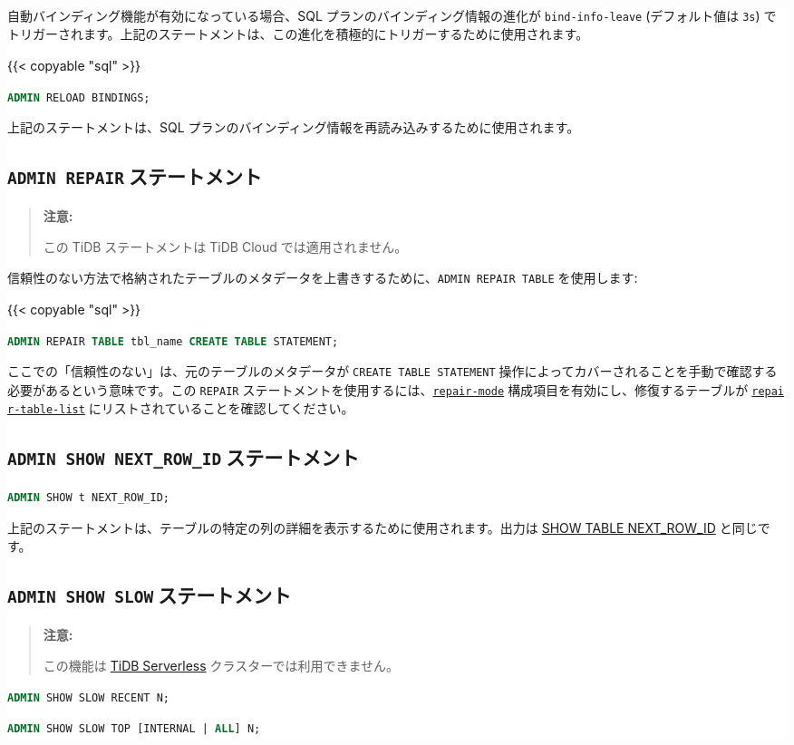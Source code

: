 自動バインディング機能が有効になっている場合、SQL プランのバインディング情報の進化が `bind-info-leave` (デフォルト値は `3s`) でトリガーされます。上記のステートメントは、この進化を積極的にトリガーするために使用されます。

{{< copyable "sql" >}}

```sql
ADMIN RELOAD BINDINGS;
```

上記のステートメントは、SQL プランのバインディング情報を再読み込みするために使用されます。

## `ADMIN REPAIR` ステートメント

<CustomContent platform="tidb-cloud">

> **注意:**
>
> この TiDB ステートメントは TiDB Cloud では適用されません。

</CustomContent>

信頼性のない方法で格納されたテーブルのメタデータを上書きするために、`ADMIN REPAIR TABLE` を使用します:

{{< copyable "sql" >}}

```sql
ADMIN REPAIR TABLE tbl_name CREATE TABLE STATEMENT;
```

<CustomContent platform="tidb">

ここでの「信頼性のない」は、元のテーブルのメタデータが `CREATE TABLE STATEMENT` 操作によってカバーされることを手動で確認する必要があるという意味です。この `REPAIR` ステートメントを使用するには、[`repair-mode`](/tidb-configuration-file.md#repair-mode) 構成項目を有効にし、修復するテーブルが [`repair-table-list`](/tidb-configuration-file.md#repair-table-list) にリストされていることを確認してください。

</CustomContent>

## `ADMIN SHOW NEXT_ROW_ID` ステートメント

```sql
ADMIN SHOW t NEXT_ROW_ID;
```

上記のステートメントは、テーブルの特定の列の詳細を表示するために使用されます。出力は [SHOW TABLE NEXT_ROW_ID](/sql-statements/sql-statement-show-table-next-rowid.md) と同じです。

## `ADMIN SHOW SLOW` ステートメント

> **注意:**
>
> この機能は [TiDB Serverless](https://docs.pingcap.com/tidbcloud/select-cluster-tier#tidb-serverless) クラスターでは利用できません。

```sql
ADMIN SHOW SLOW RECENT N;
```

```sql
ADMIN SHOW SLOW TOP [INTERNAL | ALL] N;
```
